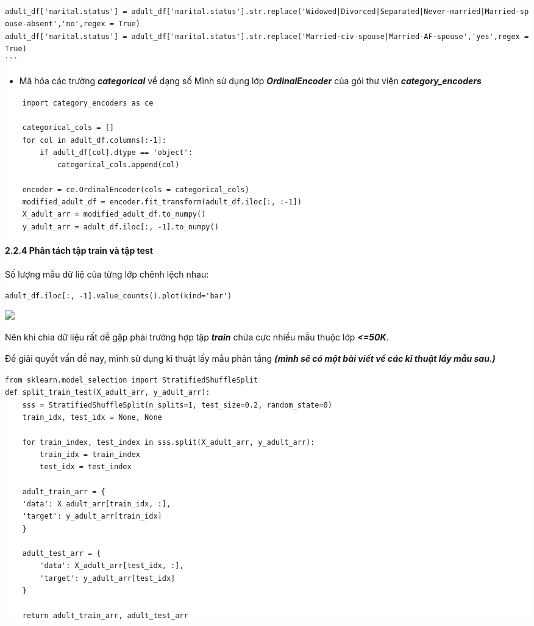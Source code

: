     adult_df['marital.status'] = adult_df['marital.status'].str.replace('Widowed|Divorced|Separated|Never-married|Married-spouse-absent','no',regex = True)
    adult_df['marital.status'] = adult_df['marital.status'].str.replace('Married-civ-spouse|Married-AF-spouse','yes',regex = True)
    ```
+ Mã hóa các trường ***categorical*** vể dạng số
    Mình sử dụng lớp ***OrdinalEncoder*** của gói thư viện ***category_encoders***
```jsx=
    import category_encoders as ce

    categorical_cols = []
    for col in adult_df.columns[:-1]:
        if adult_df[col].dtype == 'object':
            categorical_cols.append(col)

    encoder = ce.OrdinalEncoder(cols = categorical_cols)
    modified_adult_df = encoder.fit_transform(adult_df.iloc[:, :-1])
    X_adult_arr = modified_adult_df.to_numpy()
    y_adult_arr = adult_df.iloc[:, -1].to_numpy()
```

#### 2.2.4 Phân tách tập train và tập test

Số lượng mẫu dữ liệ của từng lớp chênh lệch nhau:

```jsx=
adult_df.iloc[:, -1].value_counts().plot(kind='bar')
```
![](https://i.imgur.com/wAWKf7z.png)

Nên khi chia dữ liệu rất dễ gặp phải trường hợp tập ***train*** chứa cực nhiều mẫu thuộc lớp ***<=50K***.

Để giải quyết vấn đề nay, mình sử dụng kĩ thuật lấy mẫu phân tầng ***(mình sẽ có một bài viết về các kĩ thuật lấy mẫu sau.)***


```jsx=
from sklearn.model_selection import StratifiedShuffleSplit
def split_train_test(X_adult_arr, y_adult_arr):
    sss = StratifiedShuffleSplit(n_splits=1, test_size=0.2, random_state=0)
    train_idx, test_idx = None, None

    for train_index, test_index in sss.split(X_adult_arr, y_adult_arr):
        train_idx = train_index
        test_idx = test_index
    
    adult_train_arr = {
    'data': X_adult_arr[train_idx, :],
    'target': y_adult_arr[train_idx]
    }

    adult_test_arr = {
        'data': X_adult_arr[test_idx, :],
        'target': y_adult_arr[test_idx]
    }

    return adult_train_arr, adult_test_arr
```
